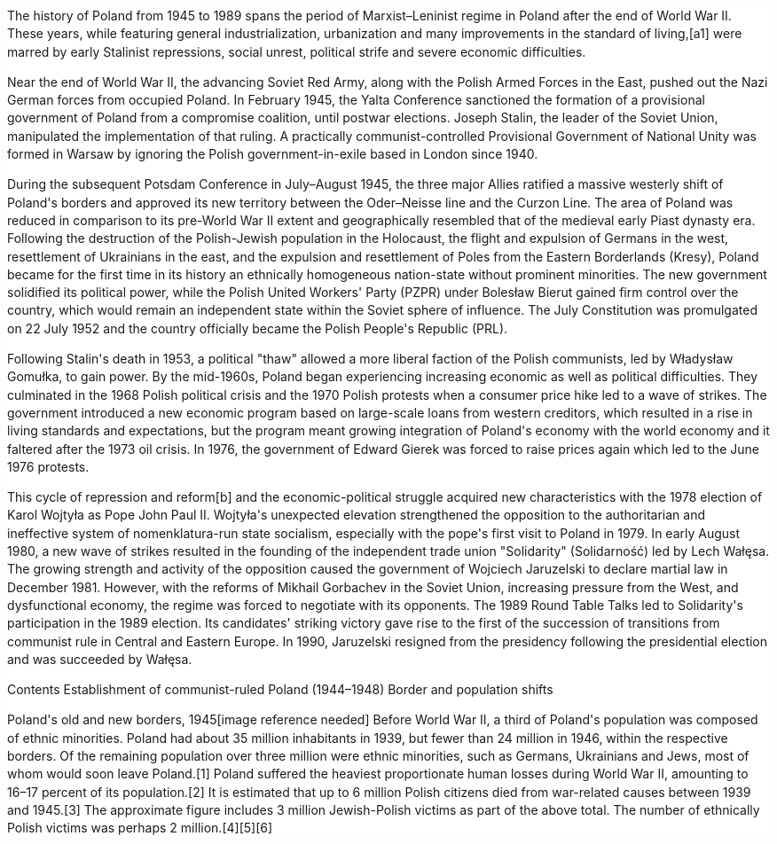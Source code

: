 The history of Poland from 1945 to 1989 spans the period of Marxist–Leninist regime in Poland after the end of World War II. These years, while featuring general industrialization, urbanization and many improvements in the standard of living,[a1] were marred by early Stalinist repressions, social unrest, political strife and severe economic difficulties.

Near the end of World War II, the advancing Soviet Red Army, along with the Polish Armed Forces in the East, pushed out the Nazi German forces from occupied Poland. In February 1945, the Yalta Conference sanctioned the formation of a provisional government of Poland from a compromise coalition, until postwar elections. Joseph Stalin, the leader of the Soviet Union, manipulated the implementation of that ruling. A practically communist-controlled Provisional Government of National Unity was formed in Warsaw by ignoring the Polish government-in-exile based in London since 1940.

During the subsequent Potsdam Conference in July–August 1945, the three major Allies ratified a massive westerly shift of Poland's borders and approved its new territory between the Oder–Neisse line and the Curzon Line. The area of Poland was reduced in comparison to its pre-World War II extent and geographically resembled that of the medieval early Piast dynasty era. Following the destruction of the Polish-Jewish population in the Holocaust, the flight and expulsion of Germans in the west, resettlement of Ukrainians in the east, and the expulsion and resettlement of Poles from the Eastern Borderlands (Kresy), Poland became for the first time in its history an ethnically homogeneous nation-state without prominent minorities. The new government solidified its political power, while the Polish United Workers' Party (PZPR) under Bolesław Bierut gained firm control over the country, which would remain an independent state within the Soviet sphere of influence. The July Constitution was promulgated on 22 July 1952 and the country officially became the Polish People's Republic (PRL).

Following Stalin's death in 1953, a political "thaw" allowed a more liberal faction of the Polish communists, led by Władysław Gomułka, to gain power. By the mid-1960s, Poland began experiencing increasing economic as well as political difficulties. They culminated in the 1968 Polish political crisis and the 1970 Polish protests when a consumer price hike led to a wave of strikes. The government introduced a new economic program based on large-scale loans from western creditors, which resulted in a rise in living standards and expectations, but the program meant growing integration of Poland's economy with the world economy and it faltered after the 1973 oil crisis. In 1976, the government of Edward Gierek was forced to raise prices again which led to the June 1976 protests.

This cycle of repression and reform[b] and the economic-political struggle acquired new characteristics with the 1978 election of Karol Wojtyła as Pope John Paul II. Wojtyła's unexpected elevation strengthened the opposition to the authoritarian and ineffective system of nomenklatura-run state socialism, especially with the pope's first visit to Poland in 1979. In early August 1980, a new wave of strikes resulted in the founding of the independent trade union "Solidarity" (Solidarność) led by Lech Wałęsa. The growing strength and activity of the opposition caused the government of Wojciech Jaruzelski to declare martial law in December 1981. However, with the reforms of Mikhail Gorbachev in the Soviet Union, increasing pressure from the West, and dysfunctional economy, the regime was forced to negotiate with its opponents. The 1989 Round Table Talks led to Solidarity's participation in the 1989 election. Its candidates' striking victory gave rise to the first of the succession of transitions from communist rule in Central and Eastern Europe. In 1990, Jaruzelski resigned from the presidency following the presidential election and was succeeded by Wałęsa.

Contents
Establishment of communist-ruled Poland (1944–1948)
Border and population shifts

Poland's old and new borders, 1945[image reference needed]
Before World War II, a third of Poland's population was composed of ethnic minorities. Poland had about 35 million inhabitants in 1939, but fewer than 24 million in 1946, within the respective borders. Of the remaining population over three million were ethnic minorities, such as Germans, Ukrainians and Jews, most of whom would soon leave Poland.[1] Poland suffered the heaviest proportionate human losses during World War II, amounting to 16–17 percent of its population.[2] It is estimated that up to 6 million Polish citizens died from war-related causes between 1939 and 1945.[3] The approximate figure includes 3 million Jewish-Polish victims as part of the above total. The number of ethnically Polish victims was perhaps 2 million.[4][5][6]
